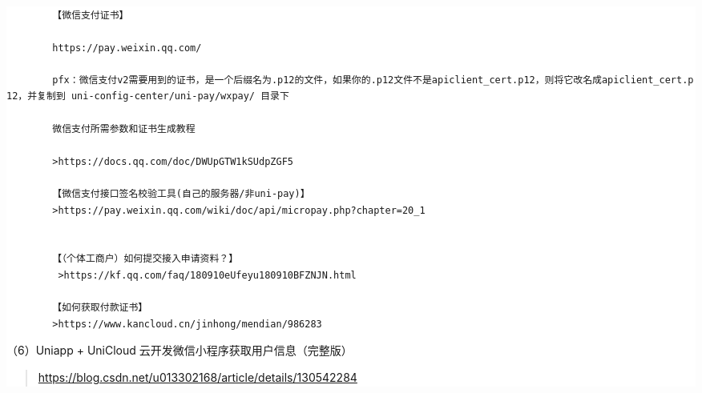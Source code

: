 			【微信支付证书】

			https://pay.weixin.qq.com/

			pfx：微信支付v2需要用到的证书，是一个后缀名为.p12的文件，如果你的.p12文件不是apiclient_cert.p12，则将它改名成apiclient_cert.p12，并复制到 uni-config-center/uni-pay/wxpay/ 目录下

			微信支付所需参数和证书生成教程

			>https://docs.qq.com/doc/DWUpGTW1kSUdpZGF5

			【微信支付接口签名校验工具(自己的服务器/非uni-pay)】
			>https://pay.weixin.qq.com/wiki/doc/api/micropay.php?chapter=20_1


			【（个体工商户）如何提交接入申请资料？】
			 >https://kf.qq.com/faq/180910eUfeyu180910BFZNJN.html

			【如何获取付款证书】
			>https://www.kancloud.cn/jinhong/mendian/986283

（6）Uniapp + UniCloud 云开发微信小程序获取用户信息（完整版）

>https://blog.csdn.net/u013302168/article/details/130542284